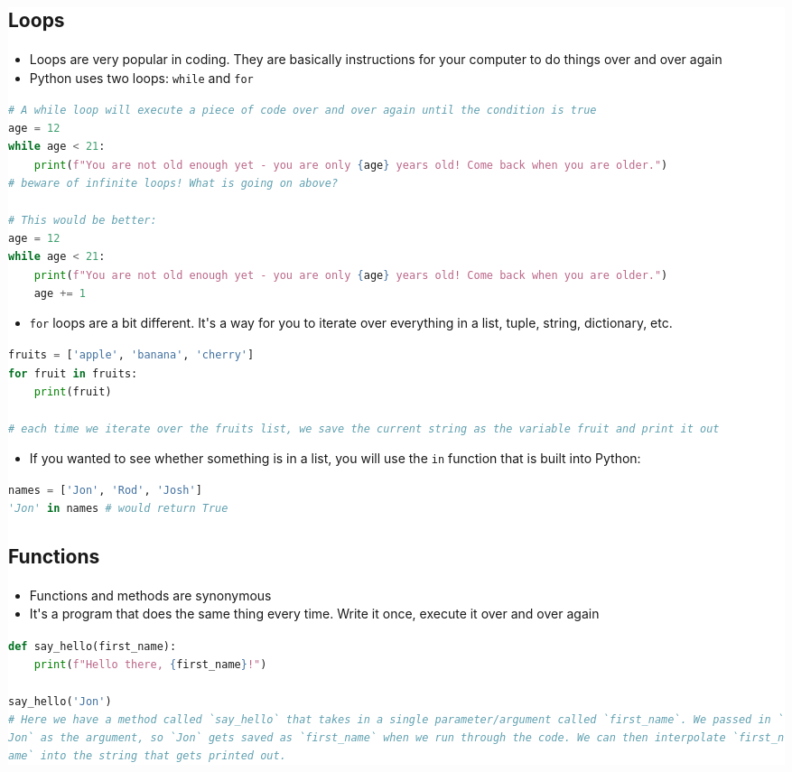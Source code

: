 ## Loops

- Loops are very popular in coding. They are basically instructions for your computer to do things over and over again
- Python uses two loops: `while` and `for`

```python
# A while loop will execute a piece of code over and over again until the condition is true
age = 12
while age < 21:
    print(f"You are not old enough yet - you are only {age} years old! Come back when you are older.")
# beware of infinite loops! What is going on above?

# This would be better:
age = 12
while age < 21:
    print(f"You are not old enough yet - you are only {age} years old! Come back when you are older.")
    age += 1
```

- `for` loops are a bit different. It's a way for you to iterate over everything in a list, tuple, string, dictionary, etc.

```python
fruits = ['apple', 'banana', 'cherry']
for fruit in fruits:
    print(fruit)

# each time we iterate over the fruits list, we save the current string as the variable fruit and print it out

```

- If you wanted to see whether something is in a list, you will use the `in` function that is built into Python:

```python
names = ['Jon', 'Rod', 'Josh']
'Jon' in names # would return True
```

## Functions

- Functions and methods are synonymous
- It's a program that does the same thing every time. Write it once, execute it over and over again

```python
def say_hello(first_name):
    print(f"Hello there, {first_name}!")

say_hello('Jon')
# Here we have a method called `say_hello` that takes in a single parameter/argument called `first_name`. We passed in `Jon` as the argument, so `Jon` gets saved as `first_name` when we run through the code. We can then interpolate `first_name` into the string that gets printed out.
```
